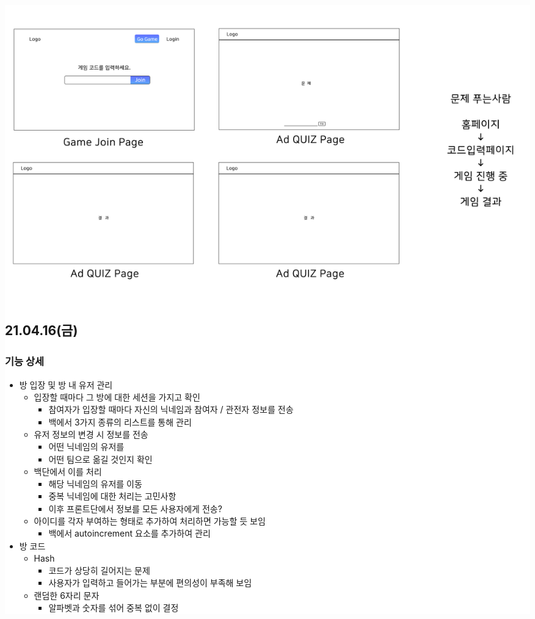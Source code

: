 ![와이어프레임_0419_2](../image/와이어프레임_0419_사용자.png)





## 21.04.16(금)

### 기능 상세

- 방 입장 및 방 내 유저 관리
  - 입장할 때마다 그 방에 대한 세션을 가지고 확인
    - 참여자가 입장할 때마다 자신의 닉네임과 참여자 / 관전자 정보를 전송
    - 백에서 3가지 종류의 리스트를 통해 관리
  - 유저 정보의 변경 시 정보를 전송
    - 어떤 닉네임의 유저를
    - 어떤 팀으로 옮길 것인지 확인
  - 백단에서 이를 처리
    - 해당 닉네임의 유저를 이동
    - 중복 닉네임에 대한 처리는 고민사항
    - 이후 프론트단에서 정보를 모든 사용자에게 전송?
  - 아이디를 각자 부여하는 형태로 추가하여 처리하면 가능할 듯 보임
    - 백에서 autoincrement 요소를 추가하여 관리
- 방 코드
  - Hash 
    - 코드가 상당히 길어지는 문제
    - 사용자가 입력하고 들어가는 부분에 편의성이 부족해 보임
  - 랜덤한 6자리 문자
    - 알파벳과 숫자를 섞어 중복 없이 결정
